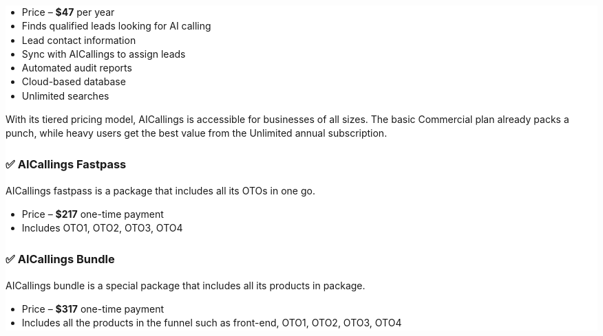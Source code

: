 
<ul class="wp-block-list">
<li>Price – <strong>$47</strong> per year</li>



<li>Finds qualified leads looking for AI calling</li>



<li>Lead contact information</li>



<li>Sync with AICallings to assign leads</li>



<li>Automated audit reports</li>



<li>Cloud-based database</li>



<li>Unlimited searches</li>
</ul>



<p>With its tiered pricing model, AICallings is accessible for businesses of all sizes. The basic Commercial plan already packs a punch, while heavy users get the best value from the Unlimited annual subscription.</p>



<h3 class="wp-block-heading">✅ AICallings Fastpass</h3>



<p>AICallings fastpass is a package that includes all its OTOs in one go.</p>



<ul class="wp-block-list">
<li>Price – <strong>$217</strong> one-time payment</li>



<li>Includes OTO1, OTO2, OTO3, OTO4</li>
</ul>



<h3 class="wp-block-heading">✅ AICallings Bundle</h3>



<p>AICallings bundle is a special package that includes all its products in package.</p>



<ul class="wp-block-list">
<li>Price – <strong>$317</strong> one-time payment</li>



<li>Includes all the products in the funnel such as front-end, OTO1, OTO2, OTO3, OTO4</li>
</ul>


